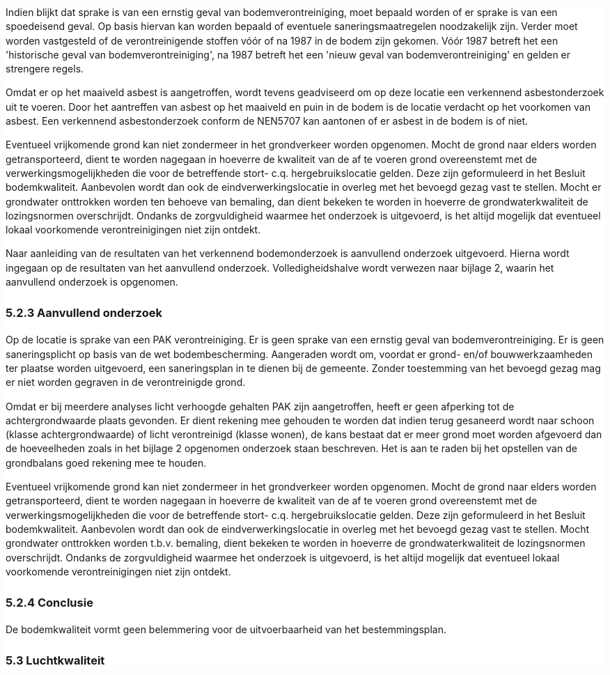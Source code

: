 Indien blijkt dat sprake is van een ernstig geval van bodemverontreiniging, moet bepaald worden of er sprake is van een spoedeisend geval. Op basis hiervan kan worden bepaald of eventuele saneringsmaatregelen noodzakelijk zijn. Verder moet worden vastgesteld of de verontreinigende stoffen vóór of na 1987 in de bodem zijn gekomen. Vóór 1987 betreft het een 'historische geval van bodemverontreiniging', na 1987 betreft het een 'nieuw geval van bodemverontreiniging' en gelden er strengere regels.

Omdat er op het maaiveld asbest is aangetroffen, wordt tevens geadviseerd om op deze locatie een verkennend asbestonderzoek uit te voeren. Door het aantreffen van asbest op het maaiveld en puin in de bodem is de locatie verdacht op het voorkomen van asbest. Een verkennend asbestonderzoek conform de NEN5707 kan aantonen of er asbest in de bodem is of niet.

Eventueel vrijkomende grond kan niet zondermeer in het grondverkeer worden opgenomen. Mocht de grond naar elders worden getransporteerd, dient te worden nagegaan in hoeverre de kwaliteit van de af te voeren grond overeenstemt met de verwerkingsmogelijkheden die voor de betreffende stort- c.q. hergebruikslocatie gelden. Deze zijn geformuleerd in het Besluit bodemkwaliteit. Aanbevolen wordt dan ook de eindverwerkingslocatie in overleg met het bevoegd gezag vast te stellen. Mocht er grondwater onttrokken worden ten behoeve van bemaling, dan dient bekeken te worden in hoeverre de grondwaterkwaliteit de lozingsnormen overschrijdt. Ondanks de zorgvuldigheid waarmee het onderzoek is uitgevoerd, is het altijd mogelijk dat eventueel lokaal voorkomende verontreinigingen niet zijn ontdekt.

Naar aanleiding van de resultaten van het verkennend bodemonderzoek is aanvullend onderzoek uitgevoerd. Hierna wordt ingegaan op de resultaten van het aanvullend onderzoek. Volledigheidshalve wordt verwezen naar bijlage 2, waarin het aanvullend onderzoek is opgenomen.

### **5.2.3 Aanvullend onderzoek**

Op de locatie is sprake van een PAK verontreiniging. Er is geen sprake van een ernstig geval van bodemverontreiniging. Er is geen saneringsplicht op basis van de wet bodembescherming. Aangeraden wordt om, voordat er grond- en/of bouwwerkzaamheden ter plaatse worden uitgevoerd, een saneringsplan in te dienen bij de gemeente. Zonder toestemming van het bevoegd gezag mag er niet worden gegraven in de verontreinigde grond.

Omdat er bij meerdere analyses licht verhoogde gehalten PAK zijn aangetroffen, heeft er geen afperking tot de achtergrondwaarde plaats gevonden. Er dient rekening mee gehouden te worden dat indien terug gesaneerd wordt naar schoon (klasse achtergrondwaarde) of licht verontreinigd (klasse wonen), de kans bestaat dat er meer grond moet worden afgevoerd dan de hoeveelheden zoals in het bijlage 2 opgenomen onderzoek staan beschreven. Het is aan te raden bij het opstellen van de grondbalans goed rekening mee te houden.

Eventueel vrijkomende grond kan niet zondermeer in het grondverkeer worden opgenomen. Mocht de grond naar elders worden getransporteerd, dient te worden nagegaan in hoeverre de kwaliteit van de af te voeren grond overeenstemt met de verwerkingsmogelijkheden die voor de betreffende stort- c.q. hergebruikslocatie gelden. Deze zijn geformuleerd in het Besluit bodemkwaliteit. Aanbevolen wordt dan ook de eindverwerkingslocatie in overleg met het bevoegd gezag vast te stellen. Mocht grondwater onttrokken worden t.b.v. bemaling, dient bekeken te worden in hoeverre de grondwaterkwaliteit de lozingsnormen overschrijdt. Ondanks de zorgvuldigheid waarmee het onderzoek is uitgevoerd, is het altijd mogelijk dat eventueel lokaal voorkomende verontreinigingen niet zijn ontdekt.

### **5.2.4 Conclusie**

<span id="page-34-0"></span>De bodemkwaliteit vormt geen belemmering voor de uitvoerbaarheid van het bestemmingsplan.

### **5.3 Luchtkwaliteit**
